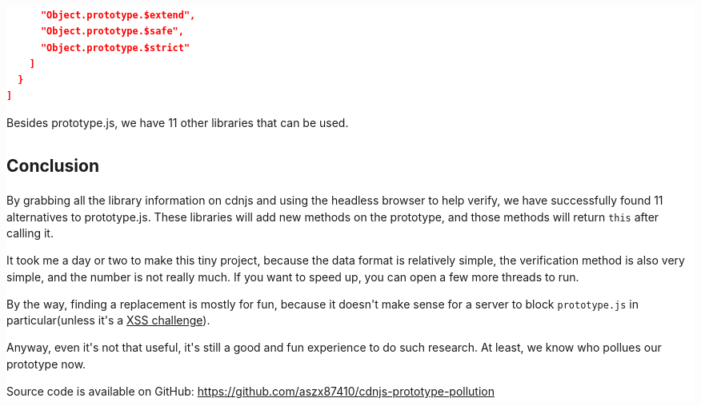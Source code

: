 ``` json
      "Object.prototype.$extend",
      "Object.prototype.$safe",
      "Object.prototype.$strict"
    ]
  }
]
```

Besides prototype.js, we have 11 other libraries that can be used.

## Conclusion

By grabbing all the library information on cdnjs and using the headless browser to help verify, we have successfully found 11 alternatives to prototype.js. These libraries will add new methods on the prototype, and those methods will return `this` after calling it.

It took me a day or two to make this tiny project, because the data format is relatively simple, the verification method is also very simple, and the number is not really much. If you want to speed up, you can open a few more threads to run.

By the way, finding a replacement is mostly for fun, because it doesn't make sense for a server to block `prototype.js` in particular(unless it's a [XSS challenge](https://challenge-0822.intigriti.io/)).

Anyway, even it's not that useful, it's still a good and fun experience to do such research. At least, we know who pollues our prototype now.

Source code is available on GitHub: https://github.com/aszx87410/cdnjs-prototype-pollution
